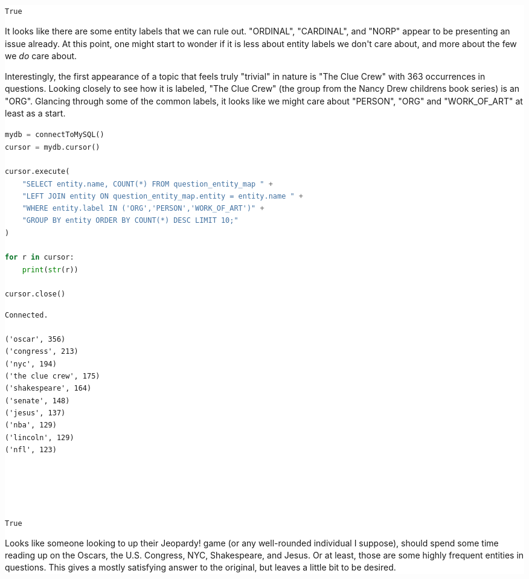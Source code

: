 




    True



It looks like there are some entity labels that we can rule out. "ORDINAL", "CARDINAL", and "NORP" appear to be presenting an issue already. At this point, one might start to wonder if it is less about entity labels we don't care about, and more about the few we *do* care about. 

Interestingly, the first appearance of a topic that feels truly "trivial" in nature is "The Clue Crew" with 363 occurrences in questions. Looking closely to see how it is labeled, "The Clue Crew" (the group from the Nancy Drew childrens book series) is an "ORG". Glancing through some of the common labels, it looks like we might care about "PERSON", "ORG" and "WORK_OF_ART" at least as a start.


```python
mydb = connectToMySQL()
cursor = mydb.cursor()

cursor.execute(
    "SELECT entity.name, COUNT(*) FROM question_entity_map " + 
    "LEFT JOIN entity ON question_entity_map.entity = entity.name " +
    "WHERE entity.label IN ('ORG','PERSON','WORK_OF_ART')" +
    "GROUP BY entity ORDER BY COUNT(*) DESC LIMIT 10;"
)

for r in cursor:
    print(str(r))

cursor.close()
```

    Connected.
    
    ('oscar', 356)
    ('congress', 213)
    ('nyc', 194)
    ('the clue crew', 175)
    ('shakespeare', 164)
    ('senate', 148)
    ('jesus', 137)
    ('nba', 129)
    ('lincoln', 129)
    ('nfl', 123)





    True



Looks like someone looking to up their Jeopardy! game (or any well-rounded individual I suppose), should spend some time reading up on the Oscars, the U.S. Congress, NYC, Shakespeare, and Jesus. Or at least, those are some highly frequent entities in questions. This gives a mostly satisfying answer to the original, but leaves a little bit to be desired.
